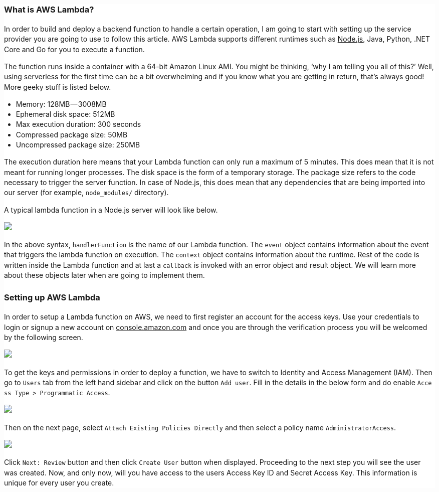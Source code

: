 ### What is AWS Lambda?

In order to build and deploy a backend function to handle a certain operation, I am going to start with setting up the service provider you are going to use to follow this article. AWS Lambda supports different runtimes such as [Node.js](https://www.crowdbotics.com/build/node-js), Java, Python, .NET Core and Go for you to execute a function.

The function runs inside a container with a 64-bit Amazon Linux AMI. You might be thinking, ‘why I am telling you all of this?’ Well, using serverless for the first time can be a bit overwhelming and if you know what you are getting in return, that’s always good! More geeky stuff is listed below.

- Memory: 128MB — 3008MB
- Ephemeral disk space: 512MB
- Max execution duration: 300 seconds
- Compressed package size: 50MB
- Uncompressed package size: 250MB

The execution duration here means that your Lambda function can only run a maximum of 5 minutes. This does mean that it is not meant for running longer processes. The disk space is the form of a temporary storage. The package size refers to the code necessary to trigger the server function. In case of Node.js, this does mean that any dependencies that are being imported into our server (for example, `node_modules/` directory).

A typical lambda function in a Node.js server will look like below.

![](https://cdn-images-1.medium.com/max/1200/1*a8oVpnOEISTzsuLEH9UaqA.png)

In the above syntax, `handlerFunction` is the name of our Lambda function. The `event` object contains information about the event that triggers the lambda function on execution. The `context` object contains information about the runtime. Rest of the code is written inside the Lambda function and at last a `callback` is invoked with an error object and result object. We will learn more about these objects later when are going to implement them.

### Setting up AWS Lambda

In order to setup a Lambda function on AWS, we need to first register an account for the access keys. Use your credentials to login or signup a new account on [console.amazon.com](https://portal.aws.amazon.com/billing/signup#/start) and once you are through the verification process you will be welcomed by the following screen.

![](https://cdn-images-1.medium.com/max/1200/1*Z_nBXZzDdIuiuM6JdFGqGA.png)

To get the keys and permissions in order to deploy a function, we have to switch to Identity and Access Management (IAM). Then go to `Users` tab from the left hand sidebar and click on the button `Add user`. Fill in the details in the below form and do enable `Access Type > Programmatic Access`.

![](https://cdn-images-1.medium.com/max/1200/1*PHUnYi1euJNBo1DCgIP2Sw.png)

Then on the next page, select `Attach Existing Policies Directly` and then select a policy name `AdministratorAccess`.

![](https://cdn-images-1.medium.com/max/1200/1*ZwcXfwj7ZtSW6PzZxGJDNQ.png)

Click `Next: Review` button and then click `Create User` button when displayed. Proceeding to the next step you will see the user was created. Now, and only now, will you have access to the users Access Key ID and Secret Access Key. This information is unique for every user you create.
